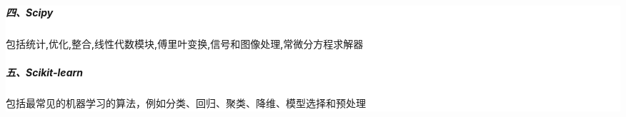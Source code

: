 ##### 四、Scipy
包括统计,优化,整合,线性代数模块,傅里叶变换,信号和图像处理,常微分方程求解器
##### 五、Scikit-learn
包括最常见的机器学习的算法，例如分类、回归、聚类、降维、模型选择和预处理


